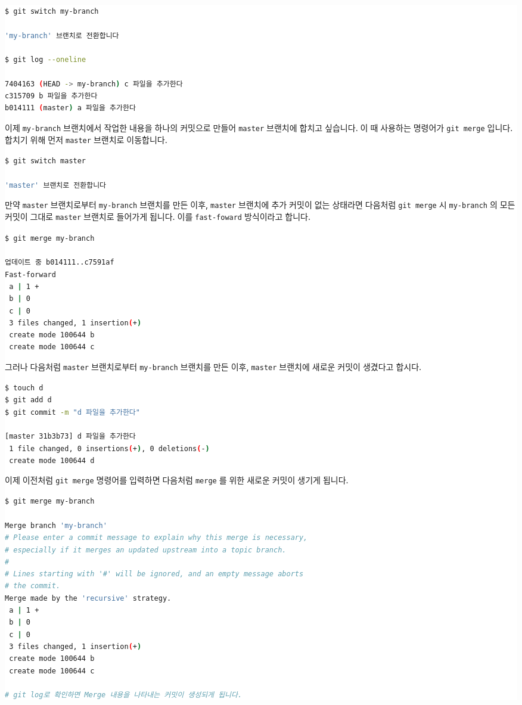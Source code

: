 ```bash
$ git switch my-branch

'my-branch' 브랜치로 전환합니다

$ git log --oneline

7404163 (HEAD -> my-branch) c 파일을 추가한다
c315709 b 파일을 추가한다
b014111 (master) a 파일을 추가한다
```

이제 `my-branch` 브랜치에서 작업한 내용을 하나의 커밋으로 만들어 `master` 브랜치에 합치고 싶습니다. 이 때 사용하는 명령어가 `git merge` 입니다. 합치기 위해 먼저 `master` 브랜치로 이동합니다.

```bash
$ git switch master

'master' 브랜치로 전환합니다
```

만약 `master` 브랜치로부터  `my-branch` 브랜치를 만든 이후, `master` 브랜치에 추가 커밋이 없는 상태라면 다음처럼 `git merge` 시 `my-branch` 의 모든 커밋이 그대로 `master` 브랜치로 들어가게 됩니다. 이를  `fast-foward` 방식이라고 합니다.

```bash
$ git merge my-branch

업데이트 중 b014111..c7591af
Fast-forward
 a | 1 +
 b | 0
 c | 0
 3 files changed, 1 insertion(+)
 create mode 100644 b
 create mode 100644 c
```

그러나 다음처럼  `master` 브랜치로부터  `my-branch` 브랜치를 만든 이후, `master` 브랜치에 새로운 커밋이 생겼다고 합시다.

```bash
$ touch d
$ git add d
$ git commit -m "d 파일을 추가한다"

[master 31b3b73] d 파일을 추가한다
 1 file changed, 0 insertions(+), 0 deletions(-)
 create mode 100644 d
```

이제 이전처럼 `git merge` 명령어를 입력하면 다음처럼 `merge` 를 위한 새로운 커밋이 생기게 됩니다.

```bash
$ git merge my-branch

Merge branch 'my-branch'
# Please enter a commit message to explain why this merge is necessary,
# especially if it merges an updated upstream into a topic branch.
#
# Lines starting with '#' will be ignored, and an empty message aborts
# the commit.
Merge made by the 'recursive' strategy.
 a | 1 +
 b | 0
 c | 0
 3 files changed, 1 insertion(+)
 create mode 100644 b
 create mode 100644 c

# git log로 확인하면 Merge 내용을 나타내는 커밋이 생성되게 됩니다.
```
